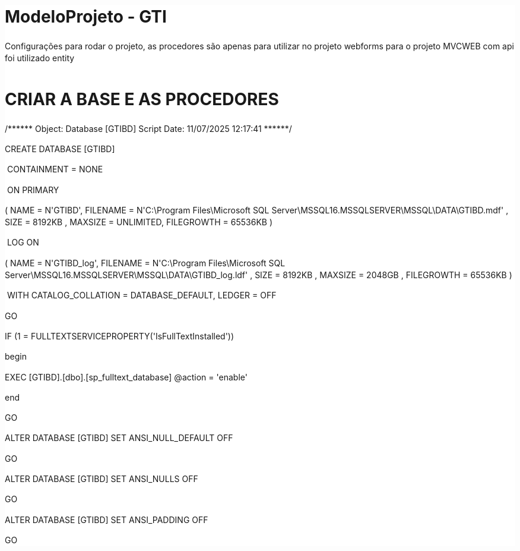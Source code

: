 # ModeloProjeto - GTI



Configurações para rodar o projeto, as procedores são apenas para utilizar no projeto webforms para o projeto MVCWEB com api foi utilizado entity



# CRIAR A BASE E AS PROCEDORES





/\*\*\*\*\*\* Object:  Database \[GTIBD]    Script Date: 11/07/2025 12:17:41 \*\*\*\*\*\*/

CREATE DATABASE \[GTIBD]

&nbsp;CONTAINMENT = NONE

&nbsp;ON  PRIMARY 

( NAME = N'GTIBD', FILENAME = N'C:\\Program Files\\Microsoft SQL Server\\MSSQL16.MSSQLSERVER\\MSSQL\\DATA\\GTIBD.mdf' , SIZE = 8192KB , MAXSIZE = UNLIMITED, FILEGROWTH = 65536KB )

&nbsp;LOG ON 

( NAME = N'GTIBD\_log', FILENAME = N'C:\\Program Files\\Microsoft SQL Server\\MSSQL16.MSSQLSERVER\\MSSQL\\DATA\\GTIBD\_log.ldf' , SIZE = 8192KB , MAXSIZE = 2048GB , FILEGROWTH = 65536KB )

&nbsp;WITH CATALOG\_COLLATION = DATABASE\_DEFAULT, LEDGER = OFF

GO



IF (1 = FULLTEXTSERVICEPROPERTY('IsFullTextInstalled'))

begin

EXEC \[GTIBD].\[dbo].\[sp\_fulltext\_database] @action = 'enable'

end

GO



ALTER DATABASE \[GTIBD] SET ANSI\_NULL\_DEFAULT OFF 

GO



ALTER DATABASE \[GTIBD] SET ANSI\_NULLS OFF 

GO



ALTER DATABASE \[GTIBD] SET ANSI\_PADDING OFF 

GO
